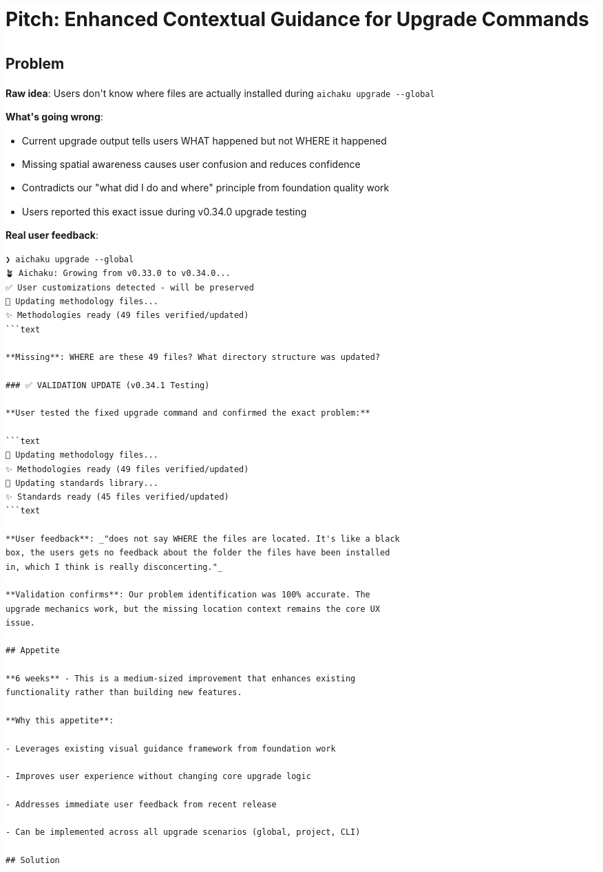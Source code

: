 # Pitch: Enhanced Contextual Guidance for Upgrade Commands

## Problem

**Raw idea**: Users don't know where files are actually installed during
`aichaku upgrade --global`

**What's going wrong**:

- Current upgrade output tells users WHAT happened but not WHERE it happened

- Missing spatial awareness causes user confusion and reduces confidence

- Contradicts our "what did I do and where" principle from foundation quality
  work

- Users reported this exact issue during v0.34.0 upgrade testing

**Real user feedback**:

````text
❯ aichaku upgrade --global
🪴 Aichaku: Growing from v0.33.0 to v0.34.0...
✅ User customizations detected - will be preserved
🌿 Updating methodology files...
✨ Methodologies ready (49 files verified/updated)
```text

**Missing**: WHERE are these 49 files? What directory structure was updated?

### ✅ VALIDATION UPDATE (v0.34.1 Testing)

**User tested the fixed upgrade command and confirmed the exact problem:**

```text
🌿 Updating methodology files...
✨ Methodologies ready (49 files verified/updated)
🌿 Updating standards library...
✨ Standards ready (45 files verified/updated)
```text

**User feedback**: _"does not say WHERE the files are located. It's like a black
box, the users gets no feedback about the folder the files have been installed
in, which I think is really disconcerting."_

**Validation confirms**: Our problem identification was 100% accurate. The
upgrade mechanics work, but the missing location context remains the core UX
issue.

## Appetite

**6 weeks** - This is a medium-sized improvement that enhances existing
functionality rather than building new features.

**Why this appetite**:

- Leverages existing visual guidance framework from foundation work

- Improves user experience without changing core upgrade logic

- Addresses immediate user feedback from recent release

- Can be implemented across all upgrade scenarios (global, project, CLI)

## Solution

````